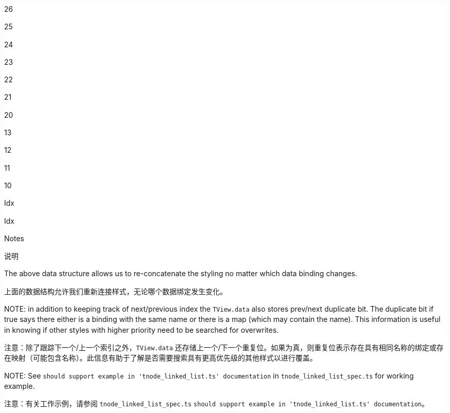 26



25



24



23



22



21



20



13



12



11



10



Idx

Idx

Notes

说明

The above data structure allows us to re-concatenate the styling no matter which data binding
changes.

上面的数据结构允许我们重新连接样式，无论哪个数据绑定发生变化。

NOTE: in addition to keeping track of next/previous index the `TView.data` also stores prev/next
duplicate bit. The duplicate bit if true says there either is a binding with the same name or
there is a map \(which may contain the name\). This information is useful in knowing if other
styles with higher priority need to be searched for overwrites.

注意：除了跟踪下一个/上一个索引之外，`TView.data` 还存储上一个/下一个重复位。如果为真，则重复位表示存在具有相同名称的绑定或存在映射（可能包含名称）。此信息有助于了解是否需要搜索具有更高优先级的其他样式以进行覆盖。

NOTE: See `should support example in 'tnode_linked_list.ts' documentation` in
`tnode_linked_list_spec.ts` for working example.

注意：有关工作示例，请参阅 `tnode_linked_list_spec.ts` `should support example in 'tnode_linked_list.ts' documentation`。
